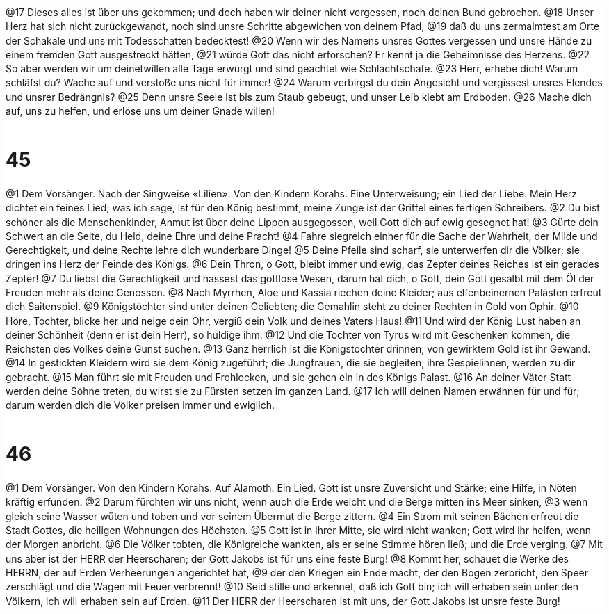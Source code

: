 @17 Dieses alles ist über uns gekommen; und doch haben wir deiner nicht vergessen, noch deinen Bund gebrochen. 
@18 Unser Herz hat sich nicht zurückgewandt, noch sind unsre Schritte abgewichen von deinem Pfad, 
@19 daß du uns zermalmtest am Orte der Schakale und uns mit Todesschatten bedecktest! 
@20 Wenn wir des Namens unsres Gottes vergessen und unsre Hände zu einem fremden Gott ausgestreckt hätten, 
@21 würde Gott das nicht erforschen? Er kennt ja die Geheimnisse des Herzens. 
@22 So aber werden wir um deinetwillen alle Tage erwürgt und sind geachtet wie Schlachtschafe. 
@23 Herr, erhebe dich! Warum schläfst du? Wache auf und verstoße uns nicht für immer! 
@24 Warum verbirgst du dein Angesicht und vergissest unsres Elendes und unsrer Bedrängnis? 
@25 Denn unsre Seele ist bis zum Staub gebeugt, und unser Leib klebt am Erdboden. 
@26 Mache dich auf, uns zu helfen, und erlöse uns um deiner Gnade willen! 

# 45 
@1 Dem Vorsänger. Nach der Singweise «Lilien». Von den Kindern Korahs. Eine Unterweisung; ein Lied der Liebe. Mein Herz dichtet ein feines Lied; was ich sage, ist für den König bestimmt, meine Zunge ist der Griffel eines fertigen Schreibers. 
@2 Du bist schöner als die Menschenkinder, Anmut ist über deine Lippen ausgegossen, weil Gott dich auf ewig gesegnet hat! 
@3 Gürte dein Schwert an die Seite, du Held, deine Ehre und deine Pracht! 
@4 Fahre siegreich einher für die Sache der Wahrheit, der Milde und Gerechtigkeit, und deine Rechte lehre dich wunderbare Dinge! 
@5 Deine Pfeile sind scharf, sie unterwerfen dir die Völker; sie dringen ins Herz der Feinde des Königs. 
@6 Dein Thron, o Gott, bleibt immer und ewig, das Zepter deines Reiches ist ein gerades Zepter! 
@7 Du liebst die Gerechtigkeit und hassest das gottlose Wesen, darum hat dich, o Gott, dein Gott gesalbt mit dem Öl der Freuden mehr als deine Genossen. 
@8 Nach Myrrhen, Aloe und Kassia riechen deine Kleider; aus elfenbeinernen Palästen erfreut dich Saitenspiel. 
@9 Königstöchter sind unter deinen Geliebten; die Gemahlin steht zu deiner Rechten in Gold von Ophir. 
@10 Höre, Tochter, blicke her und neige dein Ohr, vergiß dein Volk und deines Vaters Haus! 
@11 Und wird der König Lust haben an deiner Schönheit (denn er ist dein Herr), so huldige ihm. 
@12 Und die Tochter von Tyrus wird mit Geschenken kommen, die Reichsten des Volkes deine Gunst suchen. 
@13 Ganz herrlich ist die Königstochter drinnen, von gewirktem Gold ist ihr Gewand. 
@14 In gestickten Kleidern wird sie dem König zugeführt; die Jungfrauen, die sie begleiten, ihre Gespielinnen, werden zu dir gebracht. 
@15 Man führt sie mit Freuden und Frohlocken, und sie gehen ein in des Königs Palast. 
@16 An deiner Väter Statt werden deine Söhne treten, du wirst sie zu Fürsten setzen im ganzen Land. 
@17 Ich will deinen Namen erwähnen für und für; darum werden dich die Völker preisen immer und ewiglich. 

# 46 
@1 Dem Vorsänger. Von den Kindern Korahs. Auf Alamoth. Ein Lied. Gott ist unsre Zuversicht und Stärke; eine Hilfe, in Nöten kräftig erfunden. 
@2 Darum fürchten wir uns nicht, wenn auch die Erde weicht und die Berge mitten ins Meer sinken, 
@3 wenn gleich seine Wasser wüten und toben und vor seinem Übermut die Berge zittern. 
@4 Ein Strom mit seinen Bächen erfreut die Stadt Gottes, die heiligen Wohnungen des Höchsten. 
@5 Gott ist in ihrer Mitte, sie wird nicht wanken; Gott wird ihr helfen, wenn der Morgen anbricht. 
@6 Die Völker tobten, die Königreiche wankten, als er seine Stimme hören ließ; und die Erde verging. 
@7 Mit uns aber ist der HERR der Heerscharen; der Gott Jakobs ist für uns eine feste Burg! 
@8 Kommt her, schauet die Werke des HERRN, der auf Erden Verheerungen angerichtet hat, 
@9 der den Kriegen ein Ende macht, der den Bogen zerbricht, den Speer zerschlägt und die Wagen mit Feuer verbrennt! 
@10 Seid stille und erkennet, daß ich Gott bin; ich will erhaben sein unter den Völkern, ich will erhaben sein auf Erden. 
@11 Der HERR der Heerscharen ist mit uns, der Gott Jakobs ist unsre feste Burg! 
